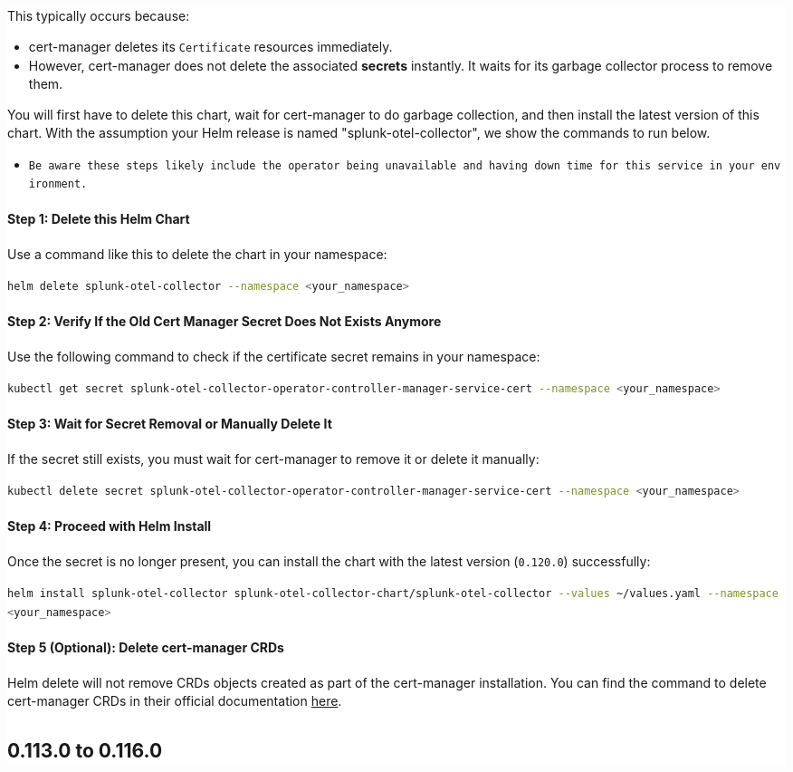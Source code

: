 This typically occurs because:
- cert-manager deletes its `Certificate` resources immediately.
- However, cert-manager does not delete the associated **secrets** instantly. It waits for its garbage collector process to remove them.

You will first have to delete this chart, wait for cert-manager to do garbage collection, and then install the latest version of this chart.
With the assumption your Helm release is named "splunk-otel-collector", we show the commands to run below.
- `Be aware these steps likely include the operator being unavailable and having down time for this service in your environment.`

#### **Step 1: Delete this Helm Chart**

Use a command like this to delete the chart in your namespace:

```bash
helm delete splunk-otel-collector --namespace <your_namespace>
```

#### **Step 2: Verify If the Old Cert Manager Secret Does Not Exists Anymore**

Use the following command to check if the certificate secret remains in your namespace:

```bash
kubectl get secret splunk-otel-collector-operator-controller-manager-service-cert --namespace <your_namespace>
```

#### **Step 3: Wait for Secret Removal or Manually Delete It**

If the secret still exists, you must wait for cert-manager to remove it or delete it manually:

```bash
kubectl delete secret splunk-otel-collector-operator-controller-manager-service-cert --namespace <your_namespace>
```

#### **Step 4: Proceed with Helm Install**

Once the secret is no longer present, you can install the chart with the latest version (`0.120.0`) successfully:

```bash
helm install splunk-otel-collector splunk-otel-collector-chart/splunk-otel-collector --values ~/values.yaml --namespace <your_namespace>
```
#### **Step 5 (Optional): Delete cert-manager CRDs**

Helm delete will not remove CRDs objects created as part of the cert-manager installation. You can find the command to delete cert-manager CRDs in their official documentation [here](https://cert-manager.io/docs/installation/helm/#uninstalling-with-helm).
## 0.113.0 to 0.116.0

